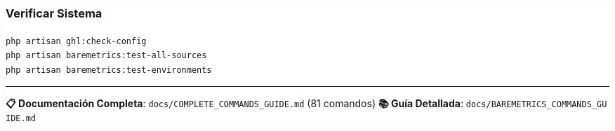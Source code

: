 ### Verificar Sistema
```bash
php artisan ghl:check-config
php artisan baremetrics:test-all-sources
php artisan baremetrics:test-environments
```

---

**📋 Documentación Completa**: `docs/COMPLETE_COMMANDS_GUIDE.md` (81 comandos)
**📚 Guía Detallada**: `docs/BAREMETRICS_COMMANDS_GUIDE.md`
